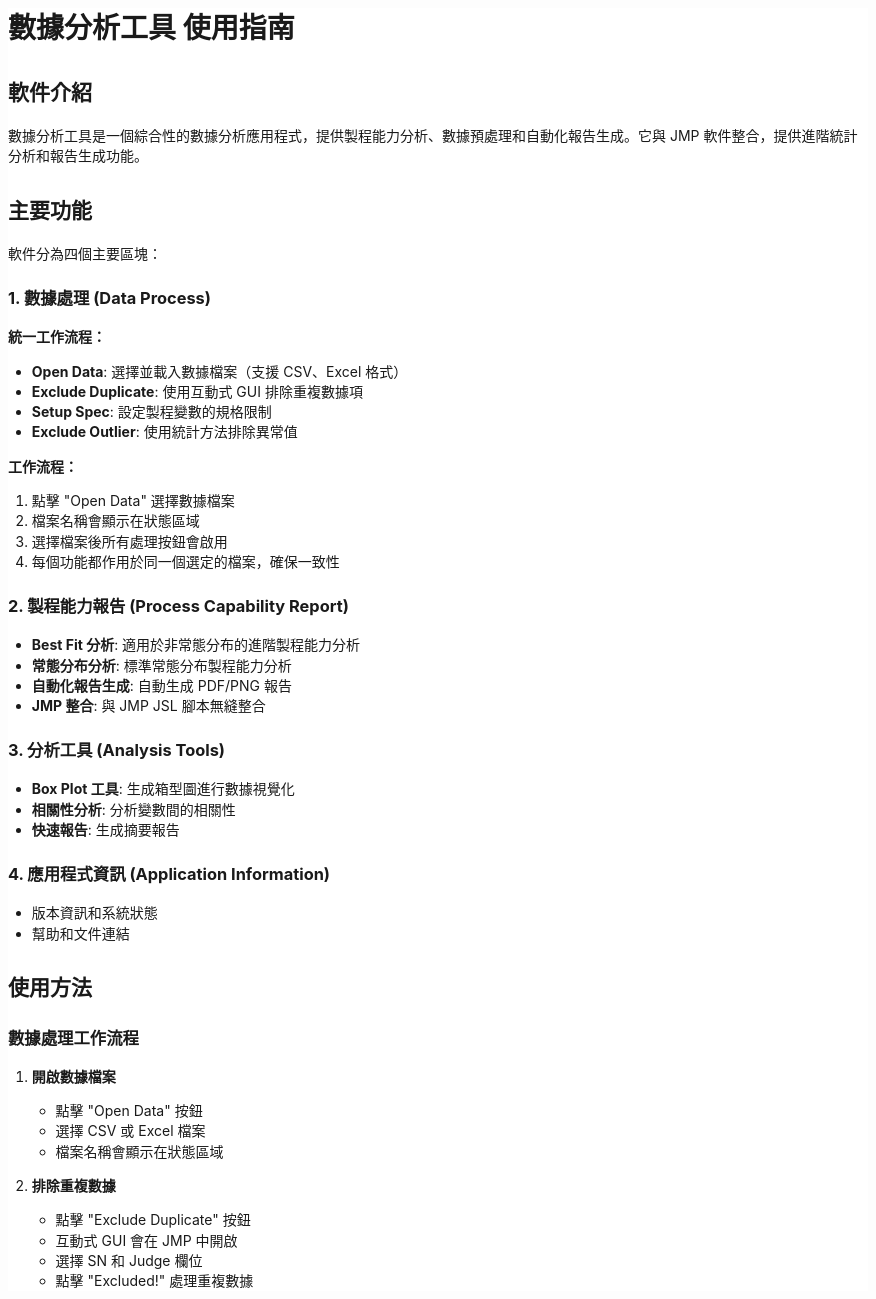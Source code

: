 # 數據分析工具 使用指南

## 軟件介紹
數據分析工具是一個綜合性的數據分析應用程式，提供製程能力分析、數據預處理和自動化報告生成。它與 JMP 軟件整合，提供進階統計分析和報告生成功能。

## 主要功能
軟件分為四個主要區塊：

### 1. 數據處理 (Data Process)
**統一工作流程：**
- **Open Data**: 選擇並載入數據檔案（支援 CSV、Excel 格式）
- **Exclude Duplicate**: 使用互動式 GUI 排除重複數據項
- **Setup Spec**: 設定製程變數的規格限制
- **Exclude Outlier**: 使用統計方法排除異常值

**工作流程：**
1. 點擊 "Open Data" 選擇數據檔案
2. 檔案名稱會顯示在狀態區域
3. 選擇檔案後所有處理按鈕會啟用
4. 每個功能都作用於同一個選定的檔案，確保一致性

### 2. 製程能力報告 (Process Capability Report)
- **Best Fit 分析**: 適用於非常態分布的進階製程能力分析
- **常態分布分析**: 標準常態分布製程能力分析
- **自動化報告生成**: 自動生成 PDF/PNG 報告
- **JMP 整合**: 與 JMP JSL 腳本無縫整合

### 3. 分析工具 (Analysis Tools)
- **Box Plot 工具**: 生成箱型圖進行數據視覺化
- **相關性分析**: 分析變數間的相關性
- **快速報告**: 生成摘要報告

### 4. 應用程式資訊 (Application Information)
- 版本資訊和系統狀態
- 幫助和文件連結

## 使用方法

### 數據處理工作流程
1. **開啟數據檔案**
   - 點擊 "Open Data" 按鈕
   - 選擇 CSV 或 Excel 檔案
   - 檔案名稱會顯示在狀態區域

2. **排除重複數據**
   - 點擊 "Exclude Duplicate" 按鈕
   - 互動式 GUI 會在 JMP 中開啟
   - 選擇 SN 和 Judge 欄位
   - 點擊 "Excluded!" 處理重複數據
